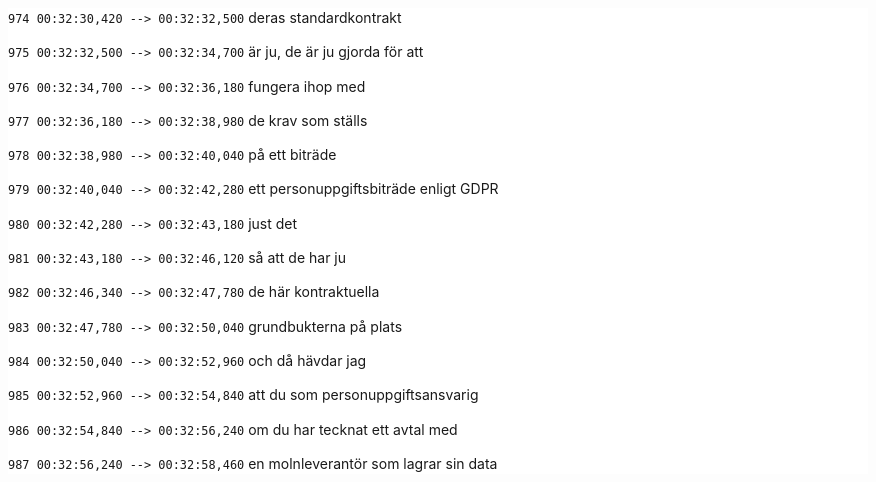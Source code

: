 
`974 00:32:30,420 --> 00:32:32,500`
deras standardkontrakt



`975 00:32:32,500 --> 00:32:34,700`
är ju, de är ju gjorda för att



`976 00:32:34,700 --> 00:32:36,180`
fungera ihop med



`977 00:32:36,180 --> 00:32:38,980`
de krav som ställs



`978 00:32:38,980 --> 00:32:40,040`
på ett biträde



`979 00:32:40,040 --> 00:32:42,280`
ett personuppgiftsbiträde enligt GDPR



`980 00:32:42,280 --> 00:32:43,180`
just det



`981 00:32:43,180 --> 00:32:46,120`
så att de har ju



`982 00:32:46,340 --> 00:32:47,780`
de här kontraktuella



`983 00:32:47,780 --> 00:32:50,040`
grundbukterna på plats



`984 00:32:50,040 --> 00:32:52,960`
och då hävdar jag



`985 00:32:52,960 --> 00:32:54,840`
att du som personuppgiftsansvarig



`986 00:32:54,840 --> 00:32:56,240`
om du har tecknat ett avtal med



`987 00:32:56,240 --> 00:32:58,460`
en molnleverantör som lagrar sin data

